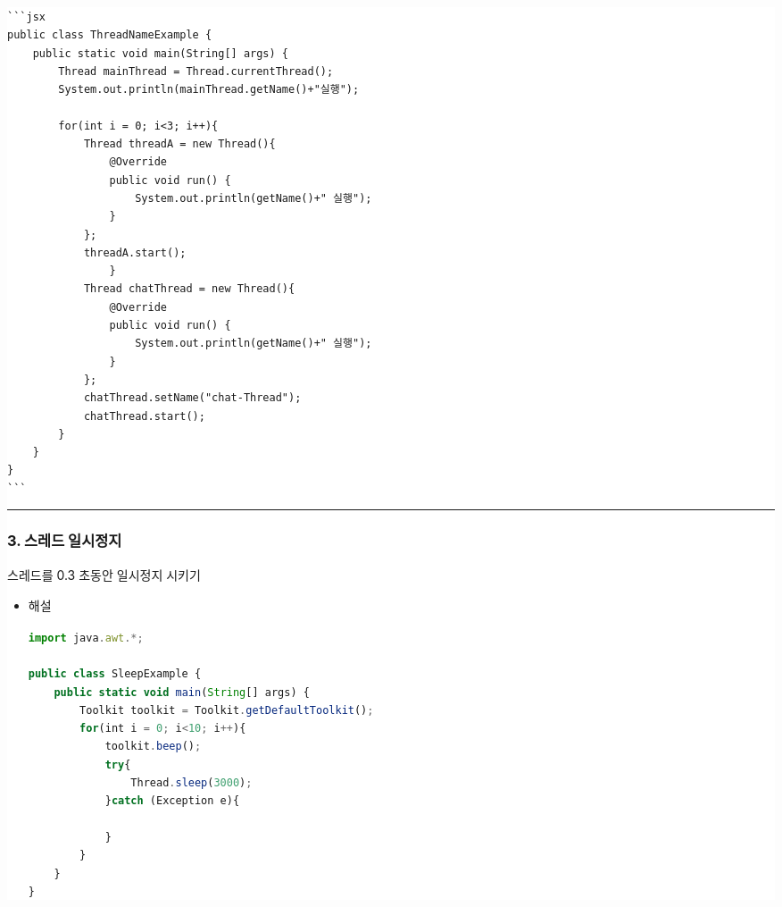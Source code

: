     ```jsx
    public class ThreadNameExample {
        public static void main(String[] args) {
            Thread mainThread = Thread.currentThread();
            System.out.println(mainThread.getName()+"실행");
    
            for(int i = 0; i<3; i++){
                Thread threadA = new Thread(){
                    @Override
                    public void run() {
                        System.out.println(getName()+" 실행");
                    }
                };
                threadA.start();
    				}
                Thread chatThread = new Thread(){
                    @Override
                    public void run() {
                        System.out.println(getName()+" 실행");
                    }
                };
                chatThread.setName("chat-Thread");
                chatThread.start();
            }
        }
    }
    ```
    

---

### 3. 스레드 일시정지

스레드를 0.3 초동안 일시정지 시키기

- 해설
    
    ```jsx
    import java.awt.*;
    
    public class SleepExample {
        public static void main(String[] args) {
            Toolkit toolkit = Toolkit.getDefaultToolkit();
            for(int i = 0; i<10; i++){
                toolkit.beep();
                try{
                    Thread.sleep(3000);
                }catch (Exception e){
    
                }
            }
        }
    }
    ```
    
